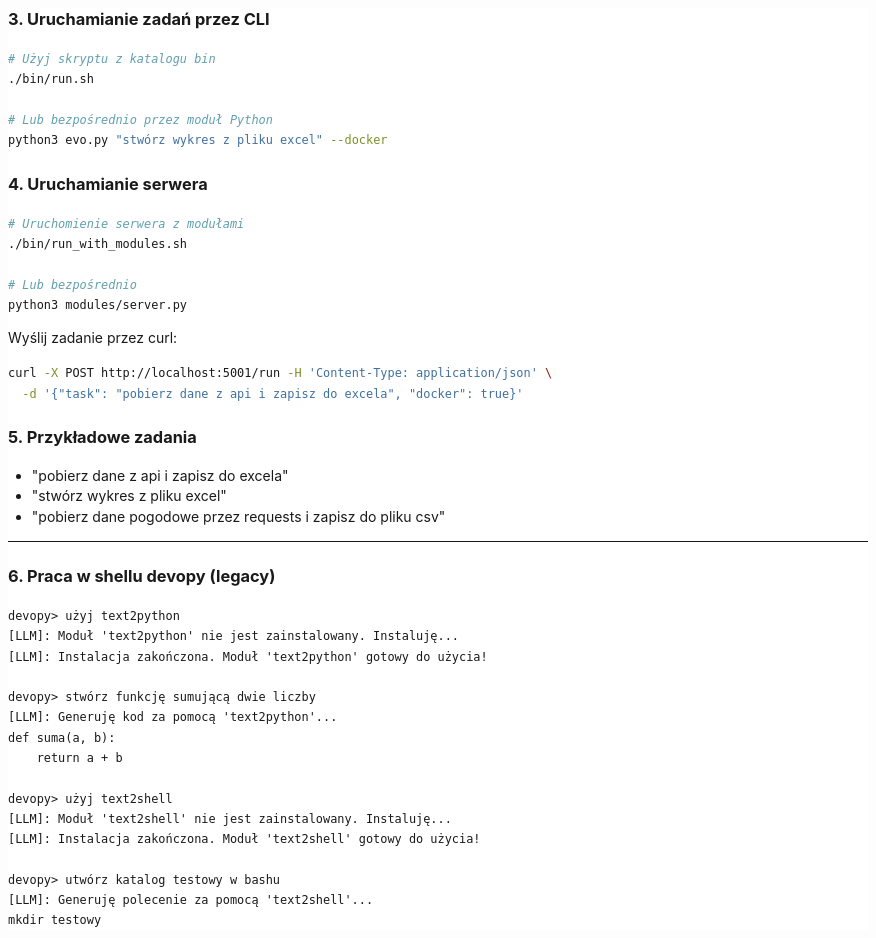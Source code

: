 ### 3. Uruchamianie zadań przez CLI

```bash
# Użyj skryptu z katalogu bin
./bin/run.sh

# Lub bezpośrednio przez moduł Python
python3 evo.py "stwórz wykres z pliku excel" --docker
```

### 4. Uruchamianie serwera

```bash
# Uruchomienie serwera z modułami
./bin/run_with_modules.sh

# Lub bezpośrednio
python3 modules/server.py
```

Wyślij zadanie przez curl:
```bash
curl -X POST http://localhost:5001/run -H 'Content-Type: application/json' \
  -d '{"task": "pobierz dane z api i zapisz do excela", "docker": true}'
```

### 5. Przykładowe zadania
- "pobierz dane z api i zapisz do excela"
- "stwórz wykres z pliku excel"
- "pobierz dane pogodowe przez requests i zapisz do pliku csv"

---

### 6. Praca w shellu devopy (legacy)

```text
devopy> użyj text2python
[LLM]: Moduł 'text2python' nie jest zainstalowany. Instaluję...
[LLM]: Instalacja zakończona. Moduł 'text2python' gotowy do użycia!

devopy> stwórz funkcję sumującą dwie liczby
[LLM]: Generuję kod za pomocą 'text2python'...
def suma(a, b):
    return a + b

devopy> użyj text2shell
[LLM]: Moduł 'text2shell' nie jest zainstalowany. Instaluję...
[LLM]: Instalacja zakończona. Moduł 'text2shell' gotowy do użycia!

devopy> utwórz katalog testowy w bashu
[LLM]: Generuję polecenie za pomocą 'text2shell'...
mkdir testowy
```
